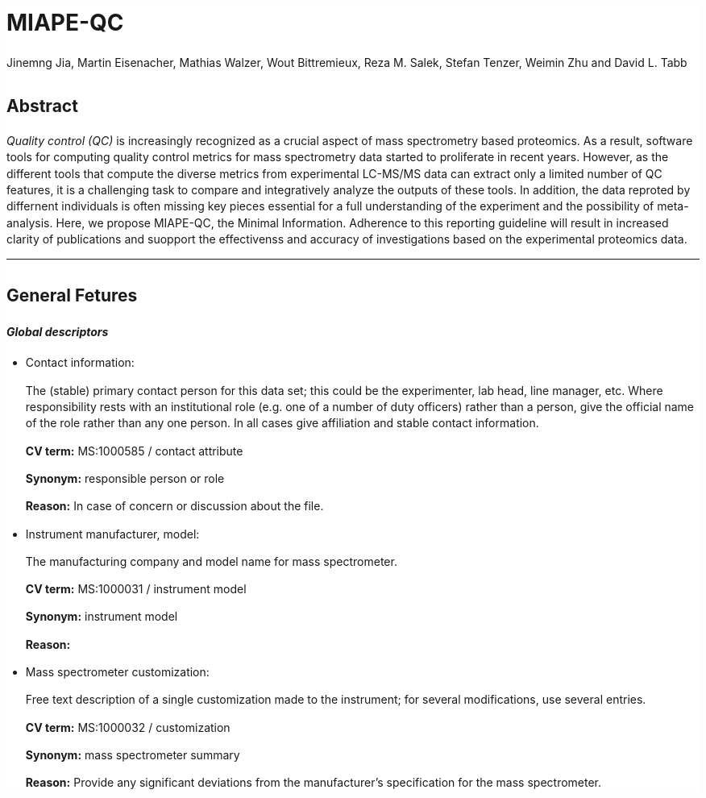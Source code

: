 # **MIAPE-QC**

Jinemng Jia, Martin Eisenacher, Mathias Walzer, Wout Bittremieux, Reza M. Salek, Stefan Tenzer, Weimin Zhu and David L. Tabb 

## **Abstract** 
*Quality control (QC)* is increasingly recognized as a crucial aspect of mass spectrometry based proteomics. As a result, software tools for computing quality control metrics for mass spectrometry data started to proliferate in recent years. However, as the different tools that compute the diverse metrics from experimental LC-MS/MS data can extract only a limited number of QC features, it is a challenging task to compare and integratively analyze the outputs of these tools. In addition, the data reproted by differnent individuals is often missing key pieces essential for a full understanding of the experiment and the possibility of meta-analysis. Here, we propose MIAPE-QC, the Minimal Information. Adherence to this reporting guideline will result in increased clarity of publications and suopport the effectivenss and accuracy of investigations based on the experimental proteomics data.


---


## **General Fetures**

#### ***Global descriptors***
- Contact information:

  The (stable) primary contact person for this data set; this could be the experimenter, lab head, line manager, etc. Where responsibility rests with an institutional role (e.g. one of a number of duty officers) rather than a person, give the official name of the role rather than any one person. In all cases give affiliation and stable contact information.
  
  **CV term:** MS:1000585 / contact attribute 

  **Synonym:** responsible person or role
  
  **Reason:**  In case of concern or discussion about the file.
- Instrument manufacturer, model:

  The manufacturing company and model name for mass spectrometer.
  
  **CV term:** MS:1000031 / instrument model 

  **Synonym:** instrument model
  
  **Reason:**  
  
- Mass spectrometer customization:

  Free text description of a single customization made to the instrument; for several modifications, use several entries.
  
  **CV term:** MS:1000032 / customization 

  **Synonym:** mass spectrometer summary
  
  **Reason:**  Provide any significant deviations from the manufacturer’s specification for the mass spectrometer.
  